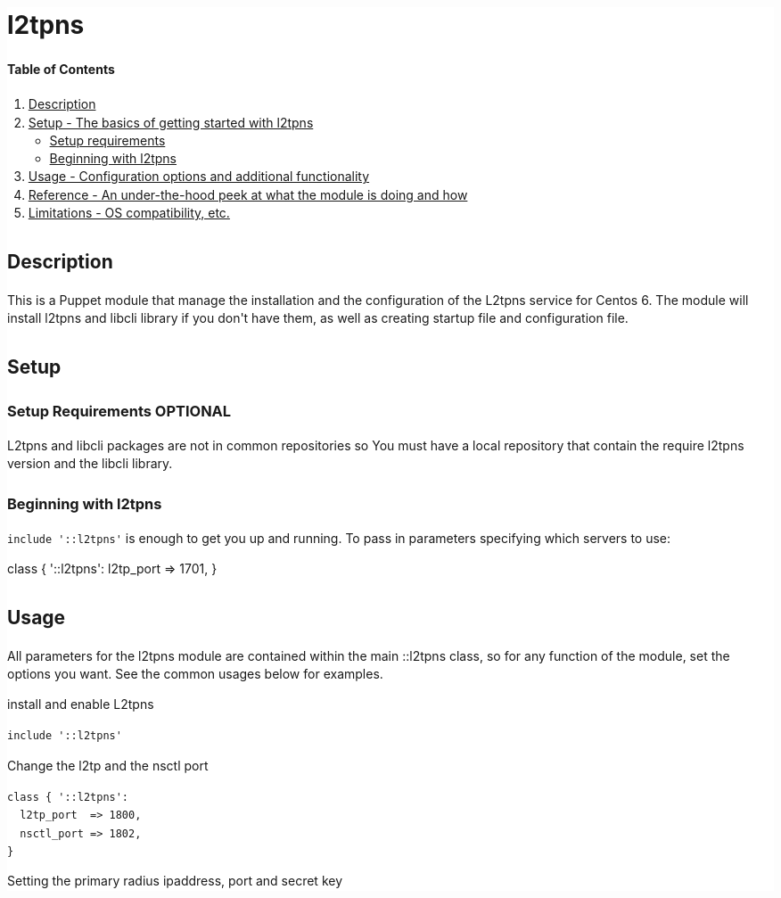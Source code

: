 # l2tpns

#### Table of Contents

1. [Description](#description)
1. [Setup - The basics of getting started with l2tpns](#setup)
    * [Setup requirements](#setup-requirements)
    * [Beginning with l2tpns](#beginning-with-l2tpns)
1. [Usage - Configuration options and additional functionality](#usage)
1. [Reference - An under-the-hood peek at what the module is doing and how](#reference)
1. [Limitations - OS compatibility, etc.](#limitations)

## Description

This is a Puppet module that manage the installation and the configuration of the L2tpns service for Centos 6. The module will install l2tpns and libcli library if you don't have them, as well as creating startup file and configuration file.

## Setup

### Setup Requirements **OPTIONAL**

L2tpns and libcli packages are not in common repositories so You must have a local repository that contain the require l2tpns version and the libcli library.

### Beginning with l2tpns

`include '::l2tpns'` is enough to get you up and running. To pass in parameters specifying which servers to use:

class { '::l2tpns':
  l2tp_port => 1701,
}

## Usage

All parameters for the l2tpns module are contained within the main ::l2tpns class, so for any function of the module, set the options you want. See the common usages below for examples.

install and enable L2tpns

	include '::l2tpns'

Change the l2tp and the nsctl port

	class { '::l2tpns':
	  l2tp_port  => 1800,
	  nsctl_port => 1802,
	}

Setting the primary radius ipaddress, port and secret key
